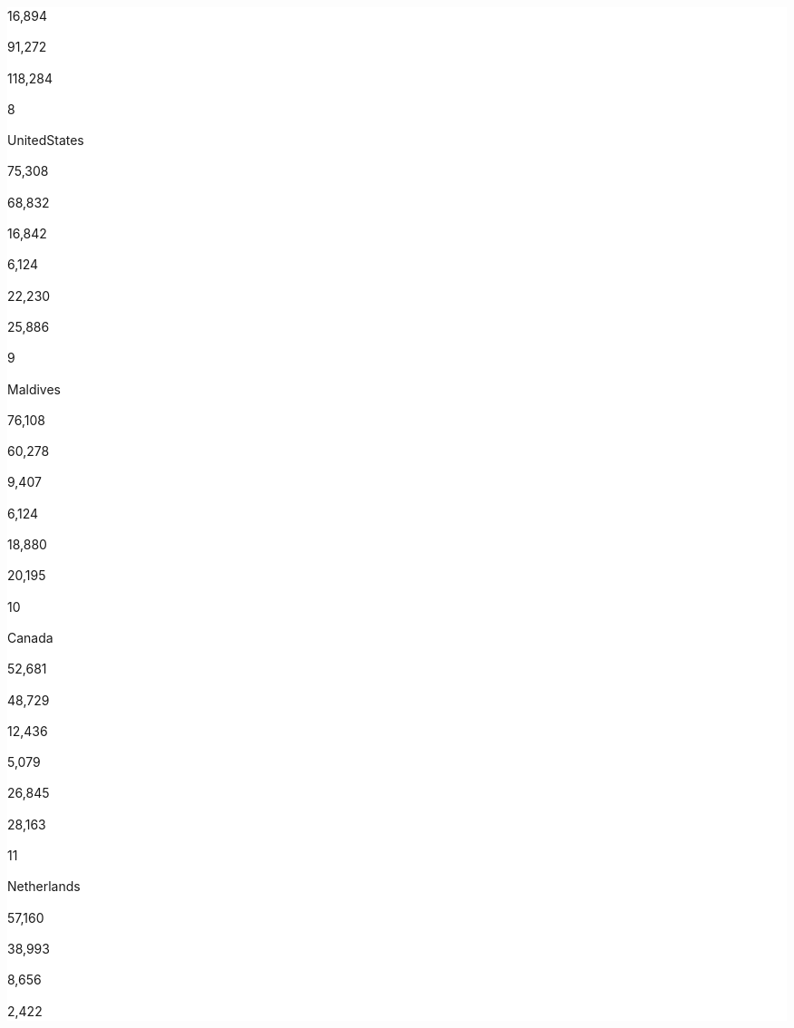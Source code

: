 16,894
 
91,272
 
118,284
 
8
 
UnitedStates
 
75,308
 
68,832
 
16,842
 
6,124
 
22,230
 
25,886
 
9
 
Maldives
 
76,108
 
60,278
 
9,407
 
6,124
 
18,880
 
20,195
 
10
 
Canada
 
52,681
 
48,729
 
12,436
 
5,079
 
26,845
 
28,163
 
11
 
Netherlands
 
57,160
 
38,993
 
8,656
 
2,422
 